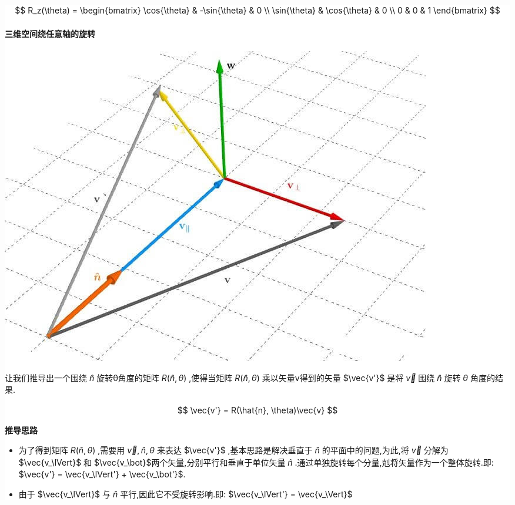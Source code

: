 $$
R_z(\theta) = 
\begin{bmatrix}
\cos{\theta} & -\sin{\theta} & 0 \\
\sin{\theta} & \cos{\theta} & 0 \\
0 & 0 & 1
\end{bmatrix}
$$

#### 三维空间绕任意轴的旋转

![](../../\images\graphics-mathematics-basic-8-vector-8.jpg)

让我们推导出一个围绕 $\hat{n}$ 旋转θ角度的矩阵 $R(\hat{n}, \theta)$ ,使得当矩阵 $R(\hat{n}, \theta)$ 乘以矢量v得到的矢量 $\vec{v'}$ 是将 $\vec{v}$ 围绕 $\hat{n}$ 旋转 $\theta$ 角度的结果.

$$
\vec{v'} = R(\hat{n}, \theta)\vec{v}
$$

**推导思路**

- 为了得到矩阵 $R(\hat{n}, \theta)$ ,需要用 $\vec{v}, \hat{n}, \theta$ 来表达 $\vec{v'}$ ,基本思路是解决垂直于 $\hat{n}$ 的平面中的问题,为此,将 $\vec v$ 分解为 $\vec{v_\lVert}$ ​和 $\vec{v_\bot}$ ​两个矢量,分别平行和垂直于单位矢量 $\hat n$ .通过单独旋转每个分量,剋将矢量作为一个整体旋转.即: $\vec{v'} = \vec{v_\lVert'} + \vec{v_\bot'}$ ​.

- 由于 $\vec{v_\lVert}$ 与 $\hat n$ 平行,因此它不受旋转影响.即: $\vec{v_\lVert'} = \vec{v_\Vert}$
